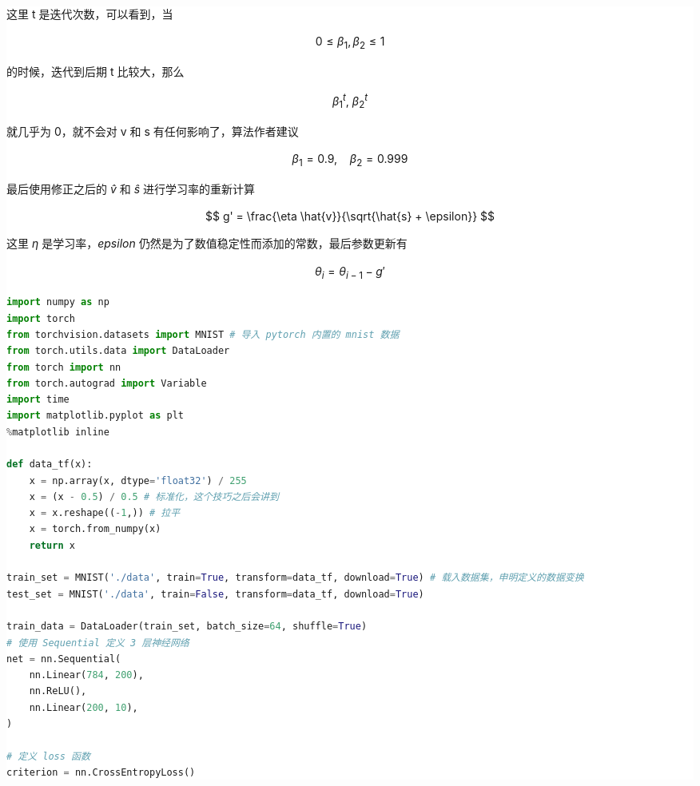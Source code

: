 这里 t 是迭代次数，可以看到，当

$$
0 \leq \beta_1, \beta_2 \leq 1
$$

的时候，迭代到后期 t 比较大，那么

$$
\beta_1^t ,\ \beta_2^t
$$

就几乎为 0，就不会对 v 和 s 有任何影响了，算法作者建议

$$
\beta_1 = 0.9,\ \ \ \ \beta_2 = 0.999
$$

最后使用修正之后的 $\hat{v}$ 和 $\hat{s}$ 进行学习率的重新计算

$$
g' = \frac{\eta \hat{v}}{\sqrt{\hat{s} + \epsilon}}
$$

这里 $\eta$ 是学习率，$epsilon$ 仍然是为了数值稳定性而添加的常数，最后参数更新有

$$
\theta_i = \theta_{i-1} - g'
$$

```python
import numpy as np
import torch
from torchvision.datasets import MNIST # 导入 pytorch 内置的 mnist 数据
from torch.utils.data import DataLoader
from torch import nn
from torch.autograd import Variable
import time
import matplotlib.pyplot as plt
%matplotlib inline

def data_tf(x):
    x = np.array(x, dtype='float32') / 255
    x = (x - 0.5) / 0.5 # 标准化，这个技巧之后会讲到
    x = x.reshape((-1,)) # 拉平
    x = torch.from_numpy(x)
    return x

train_set = MNIST('./data', train=True, transform=data_tf, download=True) # 载入数据集，申明定义的数据变换
test_set = MNIST('./data', train=False, transform=data_tf, download=True)

train_data = DataLoader(train_set, batch_size=64, shuffle=True)
# 使用 Sequential 定义 3 层神经网络
net = nn.Sequential(
    nn.Linear(784, 200),
    nn.ReLU(),
    nn.Linear(200, 10),
)

# 定义 loss 函数
criterion = nn.CrossEntropyLoss()
```
